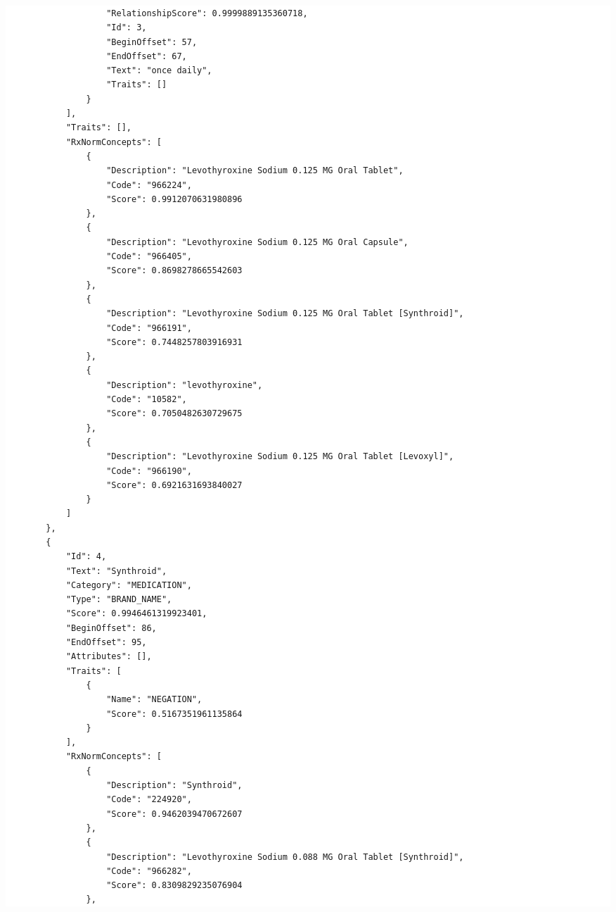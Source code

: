 ```
                    "RelationshipScore": 0.9999889135360718,
                    "Id": 3,
                    "BeginOffset": 57,
                    "EndOffset": 67,
                    "Text": "once daily",
                    "Traits": []
                }
            ],
            "Traits": [],
            "RxNormConcepts": [
                {
                    "Description": "Levothyroxine Sodium 0.125 MG Oral Tablet",
                    "Code": "966224",
                    "Score": 0.9912070631980896
                },
                {
                    "Description": "Levothyroxine Sodium 0.125 MG Oral Capsule",
                    "Code": "966405",
                    "Score": 0.8698278665542603
                },
                {
                    "Description": "Levothyroxine Sodium 0.125 MG Oral Tablet [Synthroid]",
                    "Code": "966191",
                    "Score": 0.7448257803916931
                },
                {
                    "Description": "levothyroxine",
                    "Code": "10582",
                    "Score": 0.7050482630729675
                },
                {
                    "Description": "Levothyroxine Sodium 0.125 MG Oral Tablet [Levoxyl]",
                    "Code": "966190",
                    "Score": 0.6921631693840027
                }
            ]
        },
        {
            "Id": 4,
            "Text": "Synthroid",
            "Category": "MEDICATION",
            "Type": "BRAND_NAME",
            "Score": 0.9946461319923401,
            "BeginOffset": 86,
            "EndOffset": 95,
            "Attributes": [],
            "Traits": [
                {
                    "Name": "NEGATION",
                    "Score": 0.5167351961135864
                }
            ],
            "RxNormConcepts": [
                {
                    "Description": "Synthroid",
                    "Code": "224920",
                    "Score": 0.9462039470672607
                },
                {
                    "Description": "Levothyroxine Sodium 0.088 MG Oral Tablet [Synthroid]",
                    "Code": "966282",
                    "Score": 0.8309829235076904
                },
```